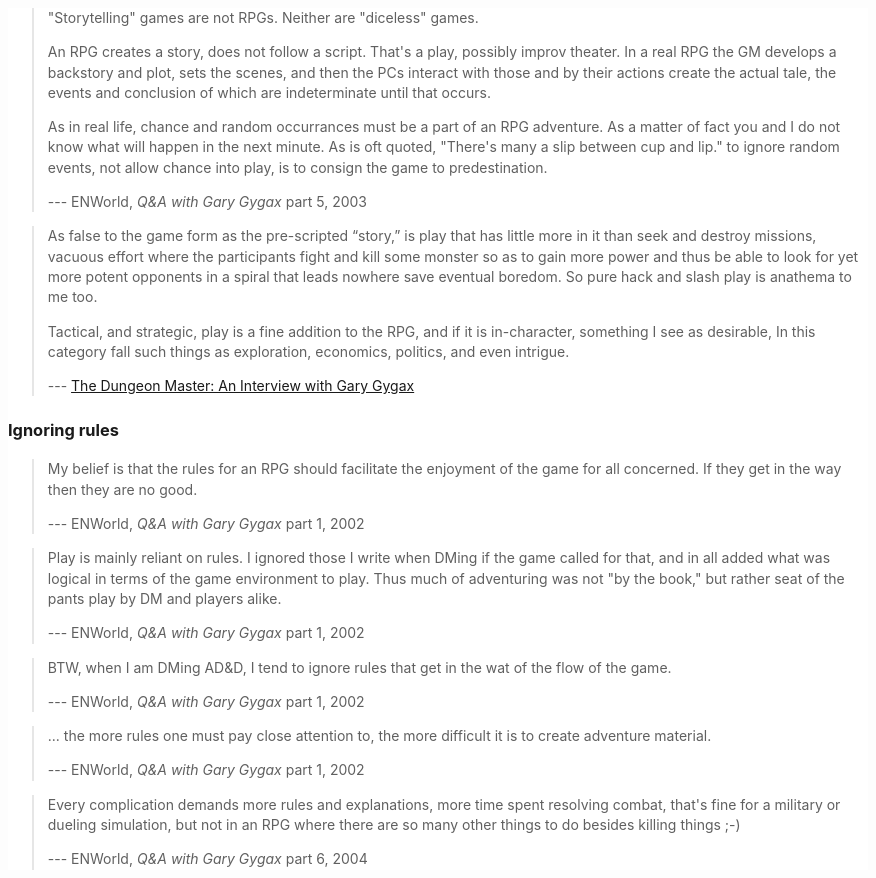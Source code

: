 > "Storytelling" games are not RPGs. Neither are "diceless" games.
>
> An RPG creates a story, does not follow a script. That's a play, possibly
> improv theater. In a real RPG the GM develops a backstory and plot, sets the
> scenes, and then the PCs interact with those and by their actions create the
> actual tale, the events and conclusion of which are indeterminate until that
> occurs.
>
> As in real life, chance and random occurrances must be a part of an RPG
> adventure. As a matter of fact you and I do not know what will happen in the
> next minute. As is oft quoted, "There's many a slip between cup and lip." to
> ignore random events, not allow chance into play, is to consign the game to
> predestination. 
>
> --- ENWorld, _Q&A with Gary Gygax_ part 5, 2003

> As false to the game form as the pre-scripted “story,” is play that has little
> more in it than seek and destroy missions, vacuous effort where the
> participants fight and kill some monster so as to gain more power and thus be
> able to look for yet more potent opponents in a spiral that leads nowhere save
> eventual boredom. So pure hack and slash play is anathema to me too.
>
> Tactical, and strategic, play is a fine addition to the RPG, and if it is
> in-character, something I see as desirable, In this category fall such things
> as exploration, economics, politics, and even intrigue.
>
> --- [The Dungeon Master: An Interview with Gary Gygax](http://www.witchboy.net/articles/the-dungeon-master-an-interview-with-gary-gygax/)

### Ignoring rules

> My belief is that the rules for an RPG should facilitate the enjoyment of the
> game for all concerned. If they get in the way then they are no good.
>
> --- ENWorld, _Q&A with Gary Gygax_ part 1, 2002

> Play is mainly reliant on rules. I ignored those I write when DMing if the
> game called for that, and in all added what was logical in terms of the game
> environment to play. Thus much of adventuring was not "by the book," but
> rather seat of the pants play by DM and players alike.
>
> --- ENWorld, _Q&A with Gary Gygax_ part 1, 2002

> BTW, when I am DMing AD&D, I tend to ignore rules that get in the wat of the
> flow of the game.
>
> --- ENWorld, _Q&A with Gary Gygax_ part 1, 2002

> ... the more rules one must pay close attention to, the more difficult it is
> to create adventure material.
>
> --- ENWorld, _Q&A with Gary Gygax_ part 1, 2002

> Every complication demands more rules and explanations, more time spent
> resolving combat, that's fine for a military or dueling simulation, but not in
> an RPG where there are so many other things to do besides killing things ;-)
>
> --- ENWorld, _Q&A with Gary Gygax_ part 6, 2004
